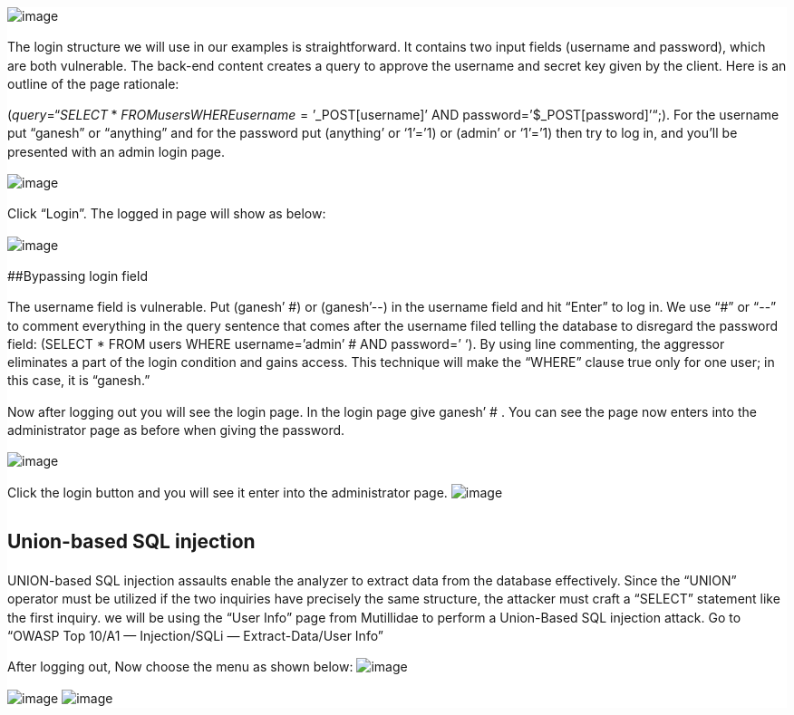 <img width="857" alt="image" src="https://github.com/user-attachments/assets/bc0d29e3-4b86-4cb0-82dc-bc4acfb05841">


The login structure we will use in our examples is straightforward. It contains two input fields (username and password), which are both vulnerable. The back-end content creates a query to approve the username and secret key given by the client. Here is an outline of the page rationale:



($query = “SELECT * FROM users WHERE username=’$_POST[username]’ AND password=’$_POST[password]’“;).
 For the username put “ganesh” or “anything” and for the password put (anything’ or ‘1’=’1) or (admin’ or ‘1’=’1) then try to log in, and you’ll be presented with an admin login page.



<img width="848" alt="image" src="https://github.com/user-attachments/assets/1ff4872b-9b14-4344-acf1-ca1bd660a6a8">

Click “Login”. The logged in page will show as below:

<img width="856" alt="image" src="https://github.com/user-attachments/assets/c9a92b69-14a7-4a07-8a1b-04e5ffb62270">


##Bypassing login field

The username field is vulnerable. Put (ganesh’ #) or (ganesh’--) in the username field and hit “Enter” to log in. We use “#” or “--” to comment everything in the query sentence that comes after the username filed telling the database to disregard the password field: (SELECT * FROM users WHERE username=’admin’ # AND password=’ ‘). By using line commenting, the aggressor eliminates a part of the login condition and gains access. This technique will make the “WHERE” clause true only for one user; in this case, it is “ganesh.”

Now after logging out you will see the login page. In the login page give ganesh’ # . You can see the page now enters into the administrator page as before when giving the password. 

<img width="856" alt="image" src="https://github.com/user-attachments/assets/d32b8bc5-62a5-49b7-9a54-4ad10c2de5de">

Click the login button and you will see it enter into the administrator page.
<img width="850" alt="image" src="https://github.com/user-attachments/assets/48ff1119-0cd8-4e66-aa01-ce64205abbfb">



## Union-based SQL injection
UNION-based SQL injection assaults enable the analyzer to extract data from the database effectively. Since the “UNION” operator must be utilized if the two inquiries have precisely the same structure, the attacker must craft a “SELECT” statement like the first inquiry. 
we will be using the “User Info” page from Mutillidae to perform a Union-Based SQL injection attack. Go to “OWASP Top 10/A1 — Injection/SQLi — Extract-Data/User Info” 

After logging out, Now choose the menu as shown below:
<img width="860" alt="image" src="https://github.com/user-attachments/assets/39de269a-48f3-4158-a15e-ba87acad2f0e">


<img width="846" alt="image" src="https://github.com/user-attachments/assets/5ac61e77-663c-4367-b7a8-7600264510ac">


<img width="840" alt="image" src="https://github.com/user-attachments/assets/afe5e7b7-72de-4b85-982c-2783cc59664e">
